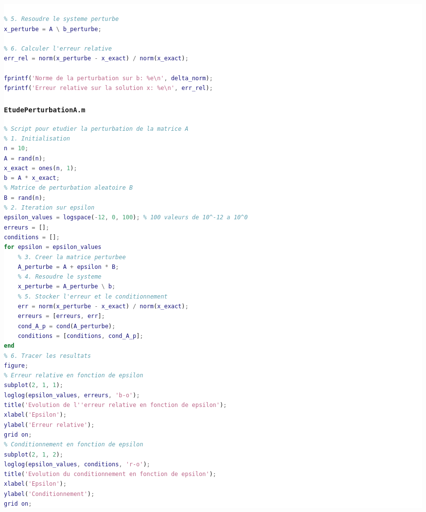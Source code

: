 ```matlab

% 5. Resoudre le systeme perturbe
x_perturbe = A \ b_perturbe;

% 6. Calculer l'erreur relative
err_rel = norm(x_perturbe - x_exact) / norm(x_exact);

fprintf('Norme de la perturbation sur b: %e\n', delta_norm);
fprintf('Erreur relative sur la solution x: %e\n', err_rel);
```

### `EtudePerturbationA.m`
```matlab
% Script pour etudier la perturbation de la matrice A
% 1. Initialisation
n = 10;
A = rand(n);
x_exact = ones(n, 1);
b = A * x_exact;
% Matrice de perturbation aleatoire B
B = rand(n);
% 2. Iteration sur epsilon
epsilon_values = logspace(-12, 0, 100); % 100 valeurs de 10^-12 a 10^0
erreurs = [];
conditions = [];
for epsilon = epsilon_values
    % 3. Creer la matrice perturbee
    A_perturbe = A + epsilon * B;
    % 4. Resoudre le systeme
    x_perturbe = A_perturbe \ b;
    % 5. Stocker l'erreur et le conditionnement
    err = norm(x_perturbe - x_exact) / norm(x_exact);
    erreurs = [erreurs, err];
    cond_A_p = cond(A_perturbe);
    conditions = [conditions, cond_A_p];
end
% 6. Tracer les resultats
figure;
% Erreur relative en fonction de epsilon
subplot(2, 1, 1);
loglog(epsilon_values, erreurs, 'b-o');
title('Evolution de l''erreur relative en fonction de epsilon');
xlabel('Epsilon');
ylabel('Erreur relative');
grid on;
% Conditionnement en fonction de epsilon
subplot(2, 1, 2);
loglog(epsilon_values, conditions, 'r-o');
title('Evolution du conditionnement en fonction de epsilon');
xlabel('Epsilon');
ylabel('Conditionnement');
grid on;
```
